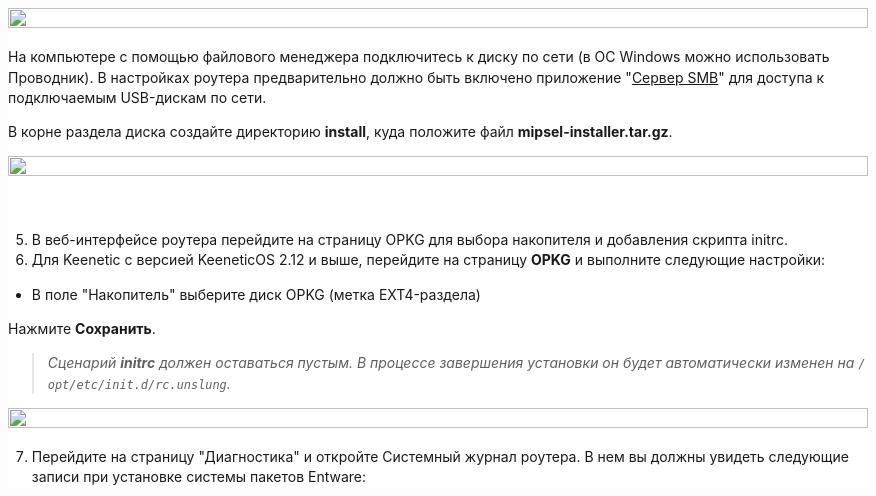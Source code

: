 <p align="center">
  <a href="http://192.168.1.1/apps" target="_blank" rel="noopener noreferrer">
    <picture>
      <source media="(prefers-color-scheme: dark)" srcset="https://github.com/Corvus-Malus/XKeen-docs/raw/main/images/Dark/Keenetic-apps-Dark.png">
      <img width="100%" height="100%" src="https://github.com/Corvus-Malus/XKeen-docs/raw/main/images/Light/Keenetic-apps-Light.jpg">
    </picture>
  </a>
</p>

На компьютере с помощью файлового менеджера подключитесь к диску по сети (в ОС Windows можно использовать Проводник). В настройках роутера предварительно должно быть включено приложение "[Сервер SMB](https://help.keenetic.com/hc/ru/articles/360000812220-Сервер-SMB-доступ-к-файлам-и-принтерам)" для доступа к подключаемым USB-дискам по сети.

В корне раздела диска создайте директорию **install**, куда положите файл **mipsel-installer.tar.gz**.

<p align="center">
  <a href="http://192.168.1.1/apps/device/Media0" target="_blank" rel="noopener noreferrer">
    <picture>
      <source media="(prefers-color-scheme: dark)" srcset="https://github.com/Corvus-Malus/XKeen-docs/raw/main/images/Dark/Explorer-install-Dark.jpg">
      <img width="100%" height="100%" src="https://github.com/Corvus-Malus/XKeen-docs/raw/main/images/Light/Explorer-install-Light.jpg">
    </picture>
  </a>
</p>

<br>

5. В веб-интерфейсе роутера перейдите на страницу OPKG для выбора накопителя и добавления скрипта initrc.
6. Для Keenetic с версией KeeneticOS 2.12 и выше, перейдите на страницу **OPKG** и выполните следующие настройки:

* В поле "Накопитель" выберите диск OPKG (метка EXT4-раздела)

Нажмите **Сохранить**.

> *Сценарий **initrc** должен оставаться пустым. В процессе завершения установки он будет автоматически изменен на `/opt/etc/init.d/rc.unslung`.*

<p align="center">
  <a href="http://192.168.1.1/opkg" target="_blank" rel="noopener noreferrer">
    <picture>
      <source media="(prefers-color-scheme: dark)" srcset="https://github.com/Corvus-Malus/XKeen-docs/raw/main/images/Dark/Keenetc-opkg-Dark.jpg">
      <img width="100%" height="100%" src="https://github.com/Corvus-Malus/XKeen-docs/raw/main/images/Light/Keenetic-OPKG-Light.jpg">
    </picture>
  </a>
</p>

7. Перейдите на страницу "Диагностика" и откройте Системный журнал роутера. В нем вы должны увидеть следующие записи при установке системы пакетов Entware:
